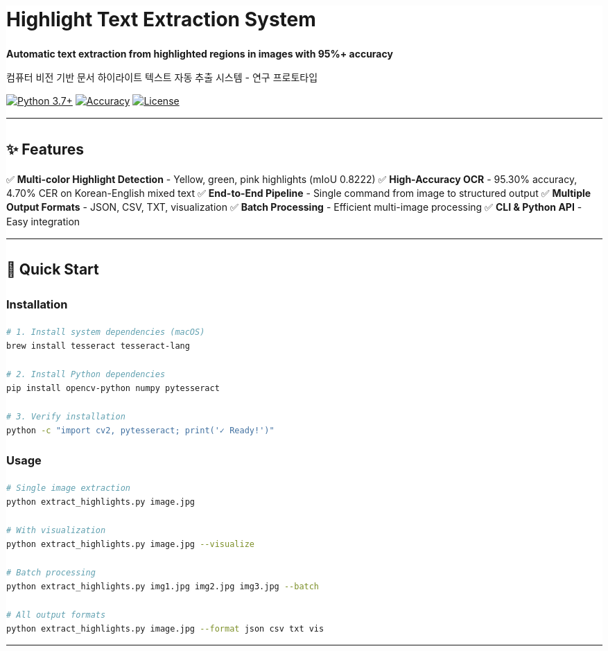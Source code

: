 # Highlight Text Extraction System

**Automatic text extraction from highlighted regions in images with 95%+ accuracy**

컴퓨터 비전 기반 문서 하이라이트 텍스트 자동 추출 시스템 - 연구 프로토타입

[![Python 3.7+](https://img.shields.io/badge/python-3.7+-blue.svg)](https://www.python.org/downloads/)
[![Accuracy](https://img.shields.io/badge/accuracy-95.30%25-success.svg)](outputs/final_performance_report.md)
[![License](https://img.shields.io/badge/license-MIT-green.svg)](LICENSE)

---

## ✨ Features

✅ **Multi-color Highlight Detection** - Yellow, green, pink highlights (mIoU 0.8222)
✅ **High-Accuracy OCR** - 95.30% accuracy, 4.70% CER on Korean-English mixed text
✅ **End-to-End Pipeline** - Single command from image to structured output
✅ **Multiple Output Formats** - JSON, CSV, TXT, visualization
✅ **Batch Processing** - Efficient multi-image processing
✅ **CLI & Python API** - Easy integration

---

## 🚀 Quick Start

### Installation

```bash
# 1. Install system dependencies (macOS)
brew install tesseract tesseract-lang

# 2. Install Python dependencies
pip install opencv-python numpy pytesseract

# 3. Verify installation
python -c "import cv2, pytesseract; print('✓ Ready!')"
```

### Usage

```bash
# Single image extraction
python extract_highlights.py image.jpg

# With visualization
python extract_highlights.py image.jpg --visualize

# Batch processing
python extract_highlights.py img1.jpg img2.jpg img3.jpg --batch

# All output formats
python extract_highlights.py image.jpg --format json csv txt vis
```

---